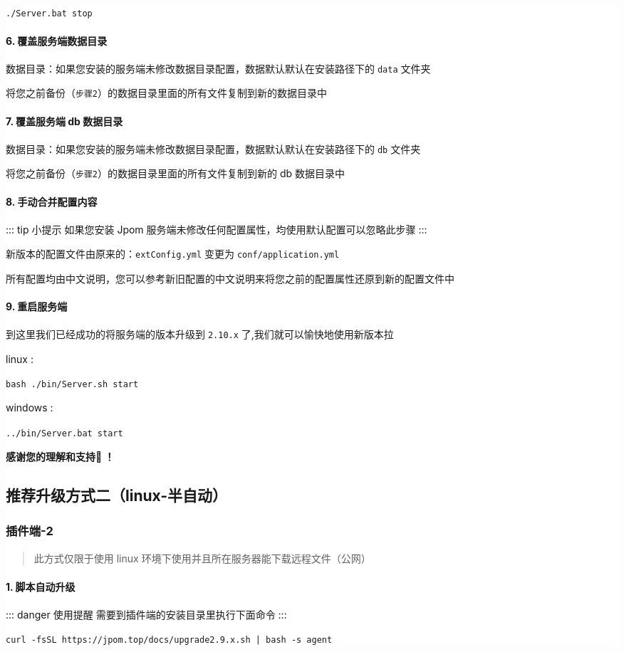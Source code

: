 ```shell
./Server.bat stop
```

#### 6. 覆盖服务端数据目录

数据目录：如果您安装的服务端未修改数据目录配置，数据默认默认在安装路径下的 `data` 文件夹

将您之前备份（`步骤2`）的数据目录里面的所有文件复制到新的数据目录中

#### 7. 覆盖服务端 db 数据目录

数据目录：如果您安装的服务端未修改数据目录配置，数据默认默认在安装路径下的 `db` 文件夹

将您之前备份（`步骤2`）的数据目录里面的所有文件复制到新的 db 数据目录中

#### 8. 手动合并配置内容

::: tip 小提示
如果您安装 Jpom 服务端未修改任何配置属性，均使用默认配置可以忽略此步骤
:::

新版本的配置文件由原来的：`extConfig.yml` 变更为 `conf/application.yml`

所有配置均由中文说明，您可以参考新旧配置的中文说明来将您之前的配置属性还原到新的配置文件中

#### 9. 重启服务端

到这里我们已经成功的将服务端的版本升级到 `2.10.x` 了,我们就可以愉快地使用新版本拉

linux :

```shell
bash ./bin/Server.sh start
```

windows :

```shell
../bin/Server.bat start
```

**感谢您的理解和支持🤝 ！**


## 推荐升级方式二（linux-半自动）

### 插件端-2

> 此方式仅限于使用 linux 环境下使用并且所在服务器能下载远程文件（公网）

#### 1. 脚本自动升级

::: danger 使用提醒
需要到插件端的安装目录里执行下面命令
:::

```shell
curl -fsSL https://jpom.top/docs/upgrade2.9.x.sh | bash -s agent
```
